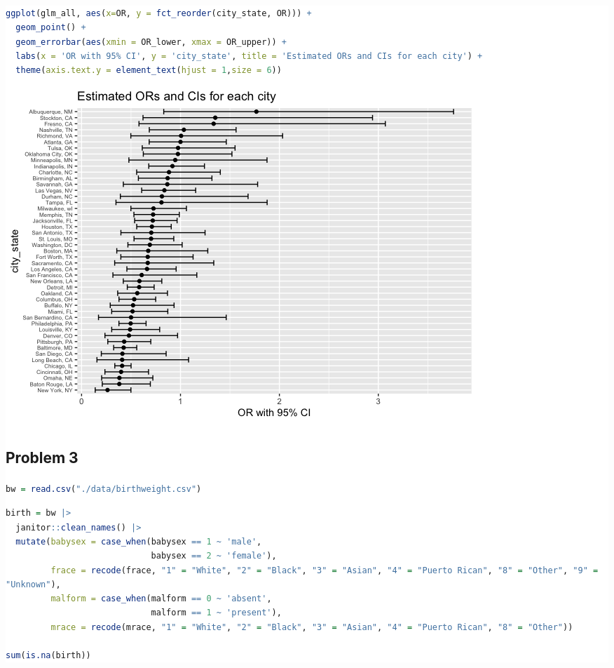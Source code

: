 ``` r
ggplot(glm_all, aes(x=OR, y = fct_reorder(city_state, OR))) +
  geom_point() +
  geom_errorbar(aes(xmin = OR_lower, xmax = OR_upper)) +
  labs(x = 'OR with 95% CI', y = 'city_state', title = 'Estimated ORs and CIs for each city') +
  theme(axis.text.y = element_text(hjust = 1,size = 6))
```

![](p8105_hw6_ww2745_files/figure-gfm/unnamed-chunk-10-1.png)

## Problem 3

``` r
bw = read.csv("./data/birthweight.csv")
```

``` r
birth = bw |> 
  janitor::clean_names() |> 
  mutate(babysex = case_when(babysex == 1 ~ 'male',
                             babysex == 2 ~ 'female'),
         frace = recode(frace, "1" = "White", "2" = "Black", "3" = "Asian", "4" = "Puerto Rican", "8" = "Other", "9" = "Unknown"),
         malform = case_when(malform == 0 ~ 'absent',
                             malform == 1 ~ 'present'),
         mrace = recode(mrace, "1" = "White", "2" = "Black", "3" = "Asian", "4" = "Puerto Rican", "8" = "Other"))

sum(is.na(birth))
```
